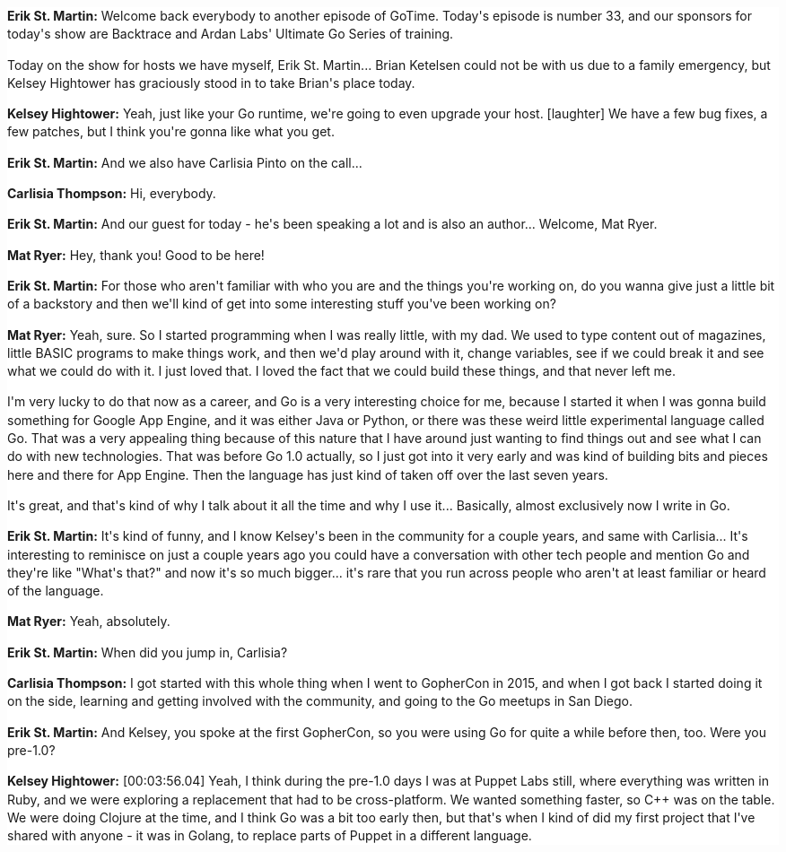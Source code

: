 **Erik St. Martin:** Welcome back everybody to another episode of GoTime. Today's episode is number 33, and our sponsors for today's show are Backtrace and Ardan Labs' Ultimate Go Series of training.

Today on the show for hosts we have myself, Erik St. Martin... Brian Ketelsen could not be with us due to a family emergency, but Kelsey Hightower has graciously stood in to take Brian's place today.

**Kelsey Hightower:** Yeah, just like your Go runtime, we're going to even upgrade your host. \[laughter\] We have a few bug fixes, a few patches, but I think you're gonna like what you get.

**Erik St. Martin:** And we also have Carlisia Pinto on the call...

**Carlisia Thompson:** Hi, everybody.

**Erik St. Martin:** And our guest for today - he's been speaking a lot and is also an author... Welcome, Mat Ryer.

**Mat Ryer:** Hey, thank you! Good to be here!

**Erik St. Martin:** For those who aren't familiar with who you are and the things you're working on, do you wanna give just a little bit of a backstory and then we'll kind of get into some interesting stuff you've been working on?

**Mat Ryer:** Yeah, sure. So I started programming when I was really little, with my dad. We used to type content out of magazines, little BASIC programs to make things work, and then we'd play around with it, change variables, see if we could break it and see what we could do with it. I just loved that. I loved the fact that we could build these things, and that never left me.

I'm very lucky to do that now as a career, and Go is a very interesting choice for me, because I started it when I was gonna build something for Google App Engine, and it was either Java or Python, or there was these weird little experimental language called Go. That was a very appealing thing because of this nature that I have around just wanting to find things out and see what I can do with new technologies. That was before Go 1.0 actually, so I just got into it very early and was kind of building bits and pieces here and there for App Engine. Then the language has just kind of taken off over the last seven years.

It's great, and that's kind of why I talk about it all the time and why I use it... Basically, almost exclusively now I write in Go.

**Erik St. Martin:** It's kind of funny, and I know Kelsey's been in the community for a couple years, and same with Carlisia... It's interesting to reminisce on just a couple years ago you could have a conversation with other tech people and mention Go and they're like "What's that?" and now it's so much bigger... it's rare that you run across people who aren't at least familiar or heard of the language.

**Mat Ryer:** Yeah, absolutely.

**Erik St. Martin:** When did you jump in, Carlisia?

**Carlisia Thompson:** I got started with this whole thing when I went to GopherCon in 2015, and when I got back I started doing it on the side, learning and getting involved with the community, and going to the Go meetups in San Diego.

**Erik St. Martin:** And Kelsey, you spoke at the first GopherCon, so you were using Go for quite a while before then, too. Were you pre-1.0?

**Kelsey Hightower:** \[00:03:56.04\] Yeah, I think during the pre-1.0 days I was at Puppet Labs still, where everything was written in Ruby, and we were exploring a replacement that had to be cross-platform. We wanted something faster, so C++ was on the table. We were doing Clojure at the time, and I think Go was a bit too early then, but that's when I kind of did my first project that I've shared with anyone - it was in Golang, to replace parts of Puppet in a different language.
